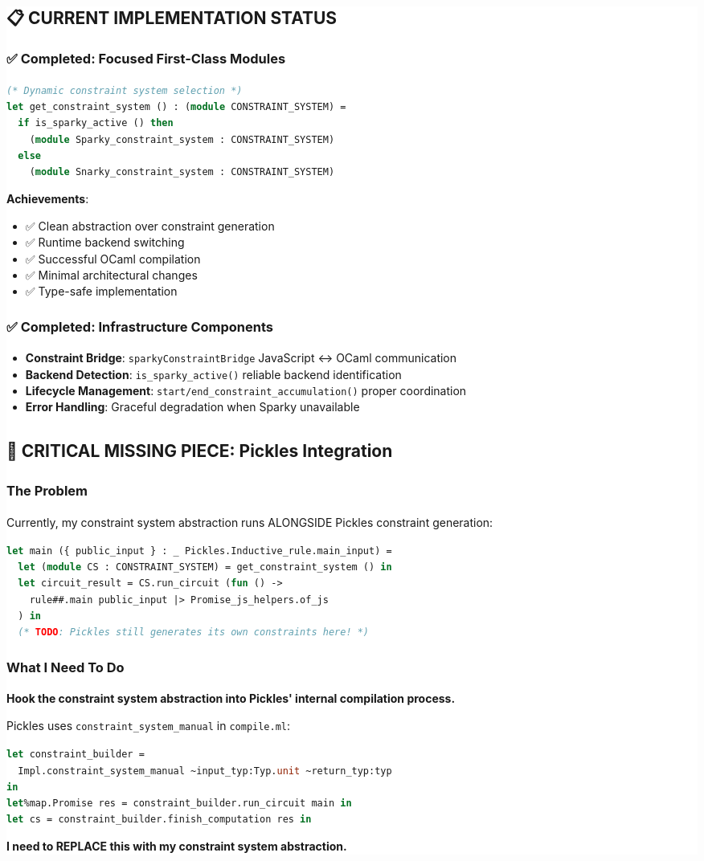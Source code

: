 ## 📋 **CURRENT IMPLEMENTATION STATUS**

### ✅ **Completed: Focused First-Class Modules**
```ocaml
(* Dynamic constraint system selection *)
let get_constraint_system () : (module CONSTRAINT_SYSTEM) =
  if is_sparky_active () then
    (module Sparky_constraint_system : CONSTRAINT_SYSTEM)
  else
    (module Snarky_constraint_system : CONSTRAINT_SYSTEM)
```

**Achievements**:
- ✅ Clean abstraction over constraint generation
- ✅ Runtime backend switching
- ✅ Successful OCaml compilation
- ✅ Minimal architectural changes
- ✅ Type-safe implementation

### ✅ **Completed: Infrastructure Components**
- **Constraint Bridge**: `sparkyConstraintBridge` JavaScript ↔ OCaml communication
- **Backend Detection**: `is_sparky_active()` reliable backend identification  
- **Lifecycle Management**: `start/end_constraint_accumulation()` proper coordination
- **Error Handling**: Graceful degradation when Sparky unavailable

## 🚨 **CRITICAL MISSING PIECE: Pickles Integration**

### **The Problem**
Currently, my constraint system abstraction runs ALONGSIDE Pickles constraint generation:
```ocaml
let main ({ public_input } : _ Pickles.Inductive_rule.main_input) =
  let (module CS : CONSTRAINT_SYSTEM) = get_constraint_system () in
  let circuit_result = CS.run_circuit (fun () ->
    rule##.main public_input |> Promise_js_helpers.of_js
  ) in
  (* TODO: Pickles still generates its own constraints here! *)
```

### **What I Need To Do**
**Hook the constraint system abstraction into Pickles' internal compilation process.**

Pickles uses `constraint_system_manual` in `compile.ml`:
```ocaml
let constraint_builder =
  Impl.constraint_system_manual ~input_typ:Typ.unit ~return_typ:typ
in
let%map.Promise res = constraint_builder.run_circuit main in
let cs = constraint_builder.finish_computation res in
```

**I need to REPLACE this with my constraint system abstraction.**
